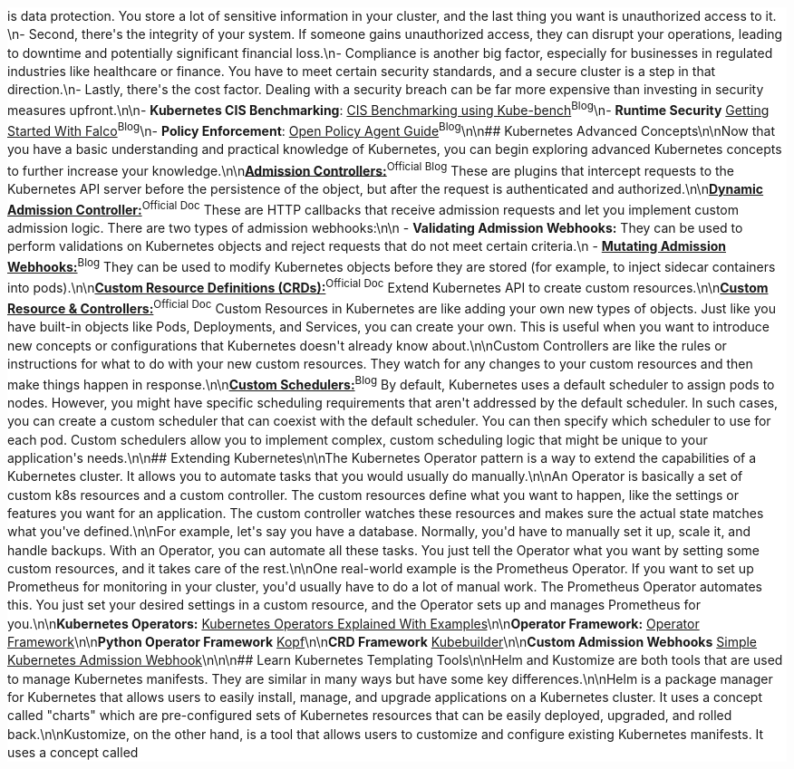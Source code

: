 is data protection. You store a lot of sensitive information in your cluster, and the last thing you want is unauthorized access to it.&#x20;\n- Second, there's the integrity of your system. If someone gains unauthorized access, they can disrupt your operations, leading to downtime and potentially significant financial loss.\n- Compliance is another big factor, especially for businesses in regulated industries like healthcare or finance. You have to meet certain security standards, and a secure cluster is a step in that direction.\n- Lastly, there's the cost factor. Dealing with a security breach can be far more expensive than investing in security measures upfront.\n\n- **Kubernetes CIS Benchmarking**: [CIS Benchmarking using Kube-bench](https://devopscube.com/kube-bench-guide/)<sup>Blog</sup>\n- **Runtime Security** [Getting Started With Falco](https://sysdig.com/blog/intro-runtime-security-falco/)<sup>Blog</sup>\n- **Policy Enforcement**: [Open Policy Agent Guide](https://spacelift.io/blog/what-is-open-policy-agent-and-how-it-works)<sup>Blog</sup>\n\n## Kubernetes Advanced Concepts\n\nNow that you have a basic understanding and practical knowledge of Kubernetes, you can begin exploring advanced Kubernetes concepts to further increase your knowledge.\n\n[**Admission Controllers:**](https://kubernetes.io/blog/2019/03/21/a-guide-to-kubernetes-admission-controllers/)<sup>Official Blog</sup> These are plugins that intercept requests to the Kubernetes API server before the persistence of the object, but after the request is authenticated and authorized.\n\n[**Dynamic Admission Controller:**](https://kubernetes.io/docs/reference/access-authn-authz/extensible-admission-controllers/)<sup>Official Doc</sup> These are HTTP callbacks that receive admission requests and let you implement custom admission logic. There are two types of admission webhooks:\n\n&#x20;  - **Validating Admission Webhooks:** They can be used to perform validations on Kubernetes objects and reject requests that do not meet certain criteria.\n&#x20;  - [**Mutating Admission Webhooks:**](https://medium.com/ibm-cloud/diving-into-kubernetes-mutatingadmissionwebhook-6ef3c5695f74)<sup>Blog</sup> They can be used to modify Kubernetes objects before they are stored (for example, to inject sidecar containers into pods).\n\n[**Custom Resource Definitions (CRDs):**](https://kubernetes.io/docs/concepts/extend-kubernetes/api-extension/custom-resources/)<sup>Official Doc</sup> Extend Kubernetes API to create custom resources.\n\n[**Custom Resource & Controllers:**](https://kubernetes.io/docs/concepts/extend-kubernetes/api-extension/custom-resources/)<sup>Official Doc</sup> Custom Resources in Kubernetes are like adding your own new types of objects. Just like you have built-in objects like Pods, Deployments, and Services, you can create your own. This is useful when you want to introduce new concepts or configurations that Kubernetes doesn't already know about.\n\nCustom Controllers are like the rules or instructions for what to do with your new custom resources. They watch for any changes to your custom resources and then make things happen in response.\n\n[**Custom Schedulers:**](https://blog.techiescamp.com/docs/kubernetes-custom-schedulers/)<sup>Blog</sup> By default, Kubernetes uses a default scheduler to assign pods to nodes. However, you might have specific scheduling requirements that aren't addressed by the default scheduler. In such cases, you can create a custom scheduler that can coexist with the default scheduler. You can then specify which scheduler to use for each pod. Custom schedulers allow you to implement complex, custom scheduling logic that might be unique to your application's needs.\n\n## Extending Kubernetes\n\nThe Kubernetes Operator pattern is a way to extend the capabilities of a Kubernetes cluster. It allows you to automate tasks that you would usually do manually.\n\nAn Operator is basically a set of custom k8s resources and a custom controller. The custom resources define what you want to happen, like the settings or features you want for an application. The custom controller watches these resources and makes sure the actual state matches what you've defined.\n\nFor example, let's say you have a database. Normally, you'd have to manually set it up, scale it, and handle backups. With an Operator, you can automate all these tasks. You just tell the Operator what you want by setting some custom resources, and it takes care of the rest.\n\nOne real-world example is the Prometheus Operator. If you want to set up Prometheus for monitoring in your cluster, you'd usually have to do a lot of manual work. The Prometheus Operator automates this. You just set your desired settings in a custom resource, and the Operator sets up and manages Prometheus for you.\n\n**Kubernetes Operators:** [Kubernetes Operators Explained With Examples](https://blog.sparkfabrik.com/en/what-are-kubernetes-operators)\n\n**Operator Framework:** [Operator Framework](https://operatorframework.io/)\n\n**Python Operator Framework** [Kopf](https://github.com/nolar/kopf)\n\n**CRD Framework** [Kubebuilder](https://github.com/kubernetes-sigs/kubebuilder)\n\n**Custom Admission Webhooks** [Simple Kubernetes Admission Webhook](https://slack.engineering/simple-kubernetes-webhook/)\n\n\n## Learn Kubernetes Templating Tools\n\nHelm and Kustomize are both tools that are used to manage Kubernetes manifests. They are similar in many ways but have some key differences.\n\nHelm is a package manager for Kubernetes that allows users to easily install, manage, and upgrade applications on a Kubernetes cluster. It uses a concept called \"charts\" which are pre-configured sets of Kubernetes resources that can be easily deployed, upgraded, and rolled back.\n\nKustomize, on the other hand, is a tool that allows users to customize and configure existing Kubernetes manifests. It uses a concept called